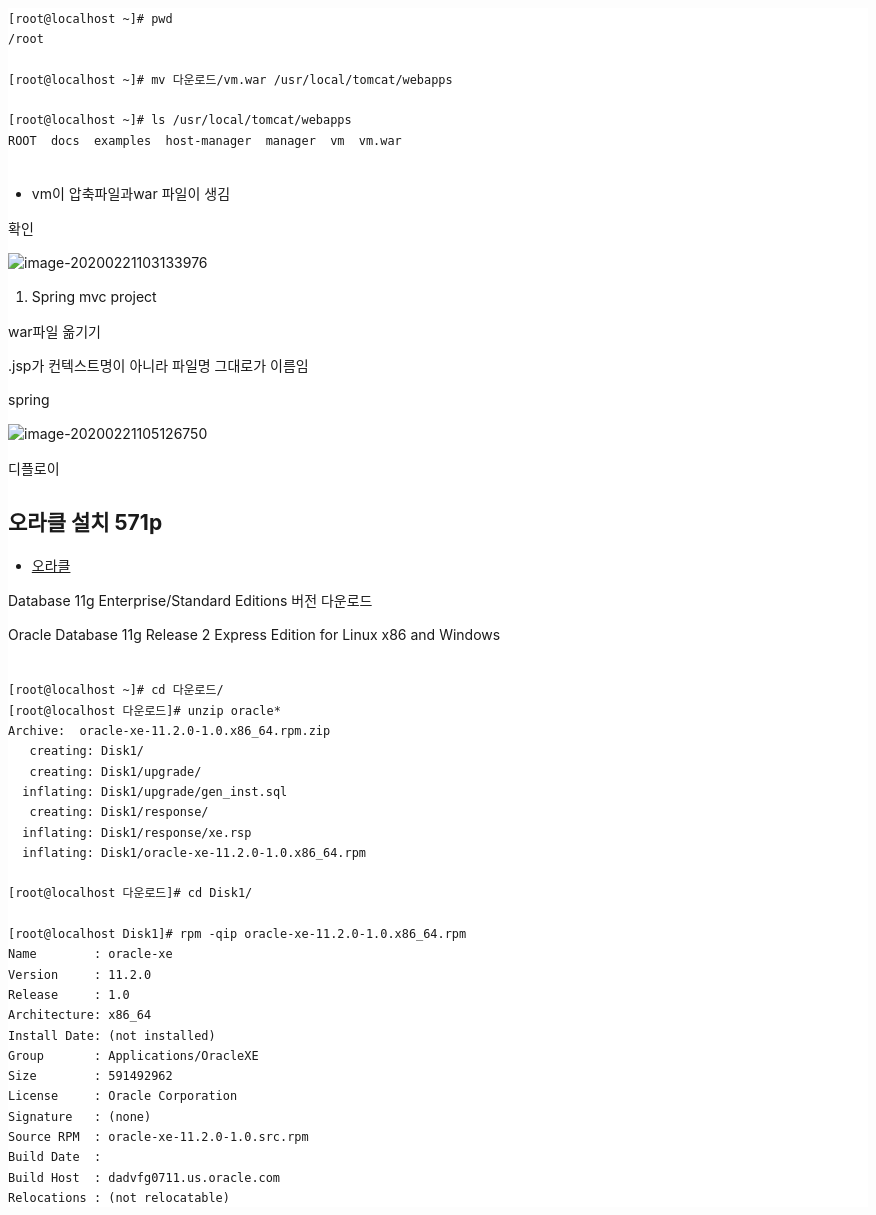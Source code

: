 ````
[root@localhost ~]# pwd
/root

[root@localhost ~]# mv 다운로드/vm.war /usr/local/tomcat/webapps

[root@localhost ~]# ls /usr/local/tomcat/webapps
ROOT  docs  examples  host-manager  manager  vm  vm.war


````

* vm이 압축파일과war 파일이 생김

확인

![image-20200221103133976](C:\Users\student\Desktop\Study\Study\md_img\image-20200221103133976.png)



1. Spring mvc project

war파일 옮기기

.jsp가 컨텍스트명이 아니라 파일명 그대로가 이름임

spring

![image-20200221105126750](C:\Users\student\Desktop\Study\Study\md_img\image-20200221105126750.png)

디플로이



## 오라클 설치 571p

* [오라클](www.oracle.com)

Database 11g Enterprise/Standard Editions 버전 다운로드

Oracle Database 11g Release 2 Express Edition for Linux x86 and Windows

````

[root@localhost ~]# cd 다운로드/
[root@localhost 다운로드]# unzip oracle*
Archive:  oracle-xe-11.2.0-1.0.x86_64.rpm.zip
   creating: Disk1/
   creating: Disk1/upgrade/
  inflating: Disk1/upgrade/gen_inst.sql  
   creating: Disk1/response/
  inflating: Disk1/response/xe.rsp   
  inflating: Disk1/oracle-xe-11.2.0-1.0.x86_64.rpm  
  
[root@localhost 다운로드]# cd Disk1/

[root@localhost Disk1]# rpm -qip oracle-xe-11.2.0-1.0.x86_64.rpm
Name        : oracle-xe
Version     : 11.2.0
Release     : 1.0
Architecture: x86_64
Install Date: (not installed)
Group       : Applications/OracleXE
Size        : 591492962
License     : Oracle Corporation
Signature   : (none)
Source RPM  : oracle-xe-11.2.0-1.0.src.rpm
Build Date  : 
Build Host  : dadvfg0711.us.oracle.com
Relocations : (not relocatable)
````